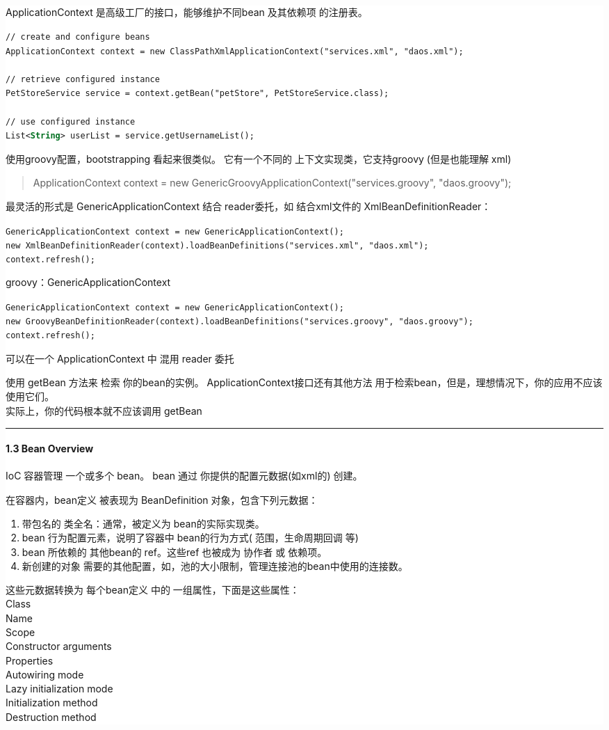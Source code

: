 
ApplicationContext 是高级工厂的接口，能够维护不同bean 及其依赖项 的注册表。

```xml
// create and configure beans
ApplicationContext context = new ClassPathXmlApplicationContext("services.xml", "daos.xml");

// retrieve configured instance
PetStoreService service = context.getBean("petStore", PetStoreService.class);

// use configured instance
List<String> userList = service.getUsernameList();
```

使用groovy配置，bootstrapping 看起来很类似。 它有一个不同的 上下文实现类，它支持groovy (但是也能理解 xml)
> ApplicationContext context = new GenericGroovyApplicationContext("services.groovy", "daos.groovy");

最灵活的形式是 GenericApplicationContext 结合 reader委托，如 结合xml文件的 XmlBeanDefinitionReader：
```
GenericApplicationContext context = new GenericApplicationContext();
new XmlBeanDefinitionReader(context).loadBeanDefinitions("services.xml", "daos.xml");
context.refresh();
```

groovy：GenericApplicationContext
```
GenericApplicationContext context = new GenericApplicationContext();
new GroovyBeanDefinitionReader(context).loadBeanDefinitions("services.groovy", "daos.groovy");
context.refresh();
```

可以在一个 ApplicationContext 中 混用 reader 委托

使用 getBean 方法来 检索 你的bean的实例。 ApplicationContext接口还有其他方法 用于检索bean，但是，理想情况下，你的应用不应该使用它们。   
实际上，你的代码根本就不应该调用 getBean

---

#### 1.3 Bean Overview

IoC 容器管理 一个或多个 bean。 bean 通过 你提供的配置元数据(如xml的<bean />) 创建。

在容器内，bean定义 被表现为 BeanDefinition 对象，包含下列元数据：
1. 带包名的 类全名：通常，被定义为 bean的实际实现类。
2. bean 行为配置元素，说明了容器中 bean的行为方式( 范围，生命周期回调 等)
3. bean 所依赖的 其他bean的 ref。这些ref 也被成为 协作者 或 依赖项。
4. 新创建的对象 需要的其他配置，如，池的大小限制，管理连接池的bean中使用的连接数。

这些元数据转换为 每个bean定义 中的 一组属性，下面是这些属性：  
Class  
Name  
Scope  
Constructor arguments  
Properties  
Autowiring mode  
Lazy initialization mode  
Initialization method  
Destruction method  
